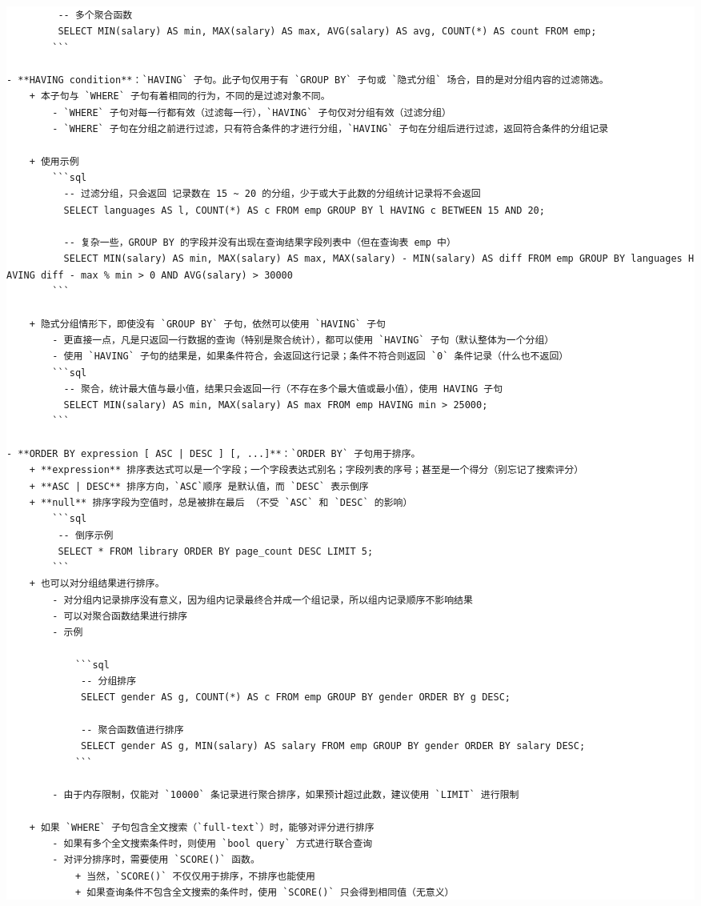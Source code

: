              -- 多个聚合函数
             SELECT MIN(salary) AS min, MAX(salary) AS max, AVG(salary) AS avg, COUNT(*) AS count FROM emp;
            ```

    - **HAVING condition**：`HAVING` 子句。此子句仅用于有 `GROUP BY` 子句或 `隐式分组` 场合，目的是对分组内容的过滤筛选。
        + 本子句与 `WHERE` 子句有着相同的行为，不同的是过滤对象不同。
            - `WHERE` 子句对每一行都有效（过滤每一行），`HAVING` 子句仅对分组有效（过滤分组）
            - `WHERE` 子句在分组之前进行过滤，只有符合条件的才进行分组，`HAVING` 子句在分组后进行过滤，返回符合条件的分组记录

        + 使用示例
            ```sql
              -- 过滤分组，只会返回 记录数在 15 ~ 20 的分组，少于或大于此数的分组统计记录将不会返回
              SELECT languages AS l, COUNT(*) AS c FROM emp GROUP BY l HAVING c BETWEEN 15 AND 20;

              -- 复杂一些，GROUP BY 的字段并没有出现在查询结果字段列表中（但在查询表 emp 中）
              SELECT MIN(salary) AS min, MAX(salary) AS max, MAX(salary) - MIN(salary) AS diff FROM emp GROUP BY languages HAVING diff - max % min > 0 AND AVG(salary) > 30000
            ```
        
        + 隐式分组情形下，即使没有 `GROUP BY` 子句，依然可以使用 `HAVING` 子句
            - 更直接一点，凡是只返回一行数据的查询（特别是聚合统计），都可以使用 `HAVING` 子句（默认整体为一个分组）
            - 使用 `HAVING` 子句的结果是，如果条件符合，会返回这行记录；条件不符合则返回 `0` 条件记录（什么也不返回）
            ```sql
              -- 聚合，统计最大值与最小值，结果只会返回一行（不存在多个最大值或最小值），使用 HAVING 子句
              SELECT MIN(salary) AS min, MAX(salary) AS max FROM emp HAVING min > 25000;
            ```

    - **ORDER BY expression [ ASC | DESC ] [, ...]**：`ORDER BY` 子句用于排序。
        + **expression** 排序表达式可以是一个字段；一个字段表达式别名；字段列表的序号；甚至是一个得分（别忘记了搜索评分）
        + **ASC | DESC** 排序方向，`ASC`顺序 是默认值，而 `DESC` 表示倒序
        + **null** 排序字段为空值时，总是被排在最后 （不受 `ASC` 和 `DESC` 的影响）
            ```sql
             -- 倒序示例
             SELECT * FROM library ORDER BY page_count DESC LIMIT 5;
            ```
        + 也可以对分组结果进行排序。
            - 对分组内记录排序没有意义，因为组内记录最终合并成一个组记录，所以组内记录顺序不影响结果
            - 可以对聚合函数结果进行排序
            - 示例

                ```sql
                 -- 分组排序
                 SELECT gender AS g, COUNT(*) AS c FROM emp GROUP BY gender ORDER BY g DESC;
                 
                 -- 聚合函数值进行排序
                 SELECT gender AS g, MIN(salary) AS salary FROM emp GROUP BY gender ORDER BY salary DESC;
                ```

            - 由于内存限制，仅能对 `10000` 条记录进行聚合排序，如果预计超过此数，建议使用 `LIMIT` 进行限制

        + 如果 `WHERE` 子句包含全文搜索（`full-text`）时，能够对评分进行排序
            - 如果有多个全文搜索条件时，则使用 `bool query` 方式进行联合查询
            - 对评分排序时，需要使用 `SCORE()` 函数。
                + 当然，`SCORE()` 不仅仅用于排序，不排序也能使用
                + 如果查询条件不包含全文搜索的条件时，使用 `SCORE()` 只会得到相同值（无意义）
                